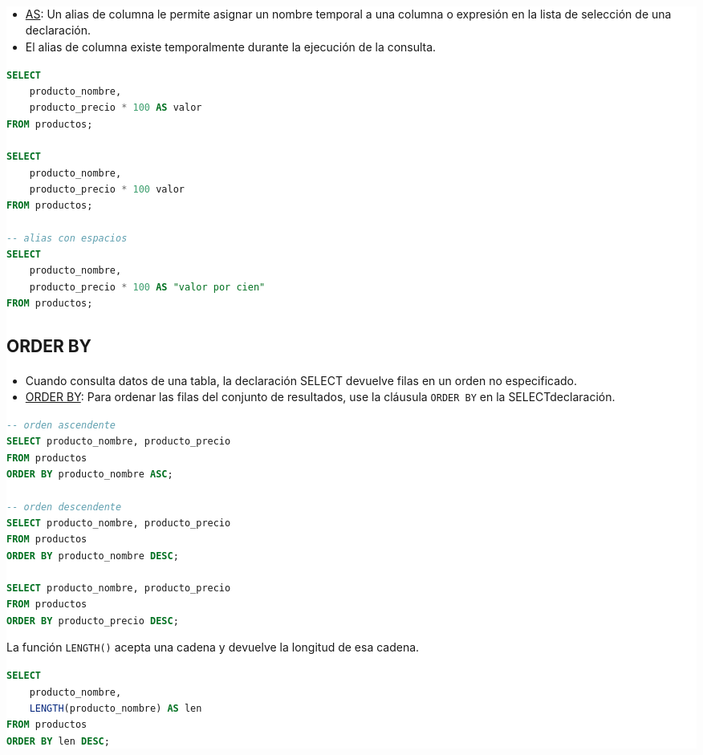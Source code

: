 -   [AS](https://www.postgresqltutorial.com/postgresql-column-alias/): Un alias de columna le permite asignar un nombre temporal a una columna o expresión en la lista de selección de una declaración.
-   El alias de columna existe temporalmente durante la ejecución de la consulta.

```sql
SELECT
	producto_nombre,
	producto_precio * 100 AS valor
FROM productos;

SELECT
	producto_nombre,
	producto_precio * 100 valor
FROM productos;

-- alias con espacios
SELECT
	producto_nombre,
	producto_precio * 100 AS "valor por cien"
FROM productos;
```

## ORDER BY

-   Cuando consulta datos de una tabla, la declaración SELECT devuelve filas en un orden no especificado.
-   [ORDER BY](https://www.postgresqltutorial.com/postgresql-order-by/): Para ordenar las filas del conjunto de resultados, use la cláusula `ORDER BY` en la SELECTdeclaración.

```sql
-- orden ascendente
SELECT producto_nombre, producto_precio
FROM productos
ORDER BY producto_nombre ASC;

-- orden descendente
SELECT producto_nombre, producto_precio
FROM productos
ORDER BY producto_nombre DESC;

SELECT producto_nombre, producto_precio
FROM productos
ORDER BY producto_precio DESC;
```

La función `LENGTH()` acepta una cadena y devuelve la longitud de esa cadena.

```sql
SELECT
	producto_nombre,
	LENGTH(producto_nombre) AS len
FROM productos
ORDER BY len DESC;
```
